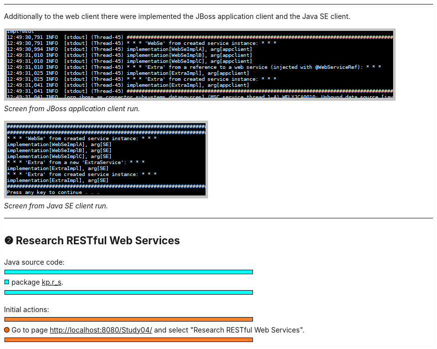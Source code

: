 <HR/>

<P>Additionally to the web client there were implemented the JBoss application client and the Java SE client.</P>

<P><IMG src="images/WebServiceAppClient.png" height="145" width="785"/><BR>
<I>Screen from JBoss application client run.</I></P>

<P><IMG src="images/WebServiceSE.png" height="156" width="409"/><BR>
<I>Screen from Java SE client run.</I></P>

<HR/>

<H2 id="r_s">❷ Research RESTful Web Services</H2>

<P>Java source code:<BR/>
<img src="images/aquaHR-500.png"><BR/>
<img src="images/aquaSquare.png"> package 
	<a href="https://github.com/ee-eng-cs/Study04/tree/master/web/src/main/java/kp/r_s/">kp.r_s</a>.<BR/>
<img src="images/aquaHR-500.png"></P>

<P>Initial actions:<BR/>
<img src="images/orangeHR-500.png"><BR/>
<img src="images/orangeCircle.png"> Go to page <a href="http://localhost:8080/Study04/">http://localhost:8080/Study04/</a>
	and select "Research RESTful Web Services".<BR/>
<img src="images/orangeHR-500.png"></P>
